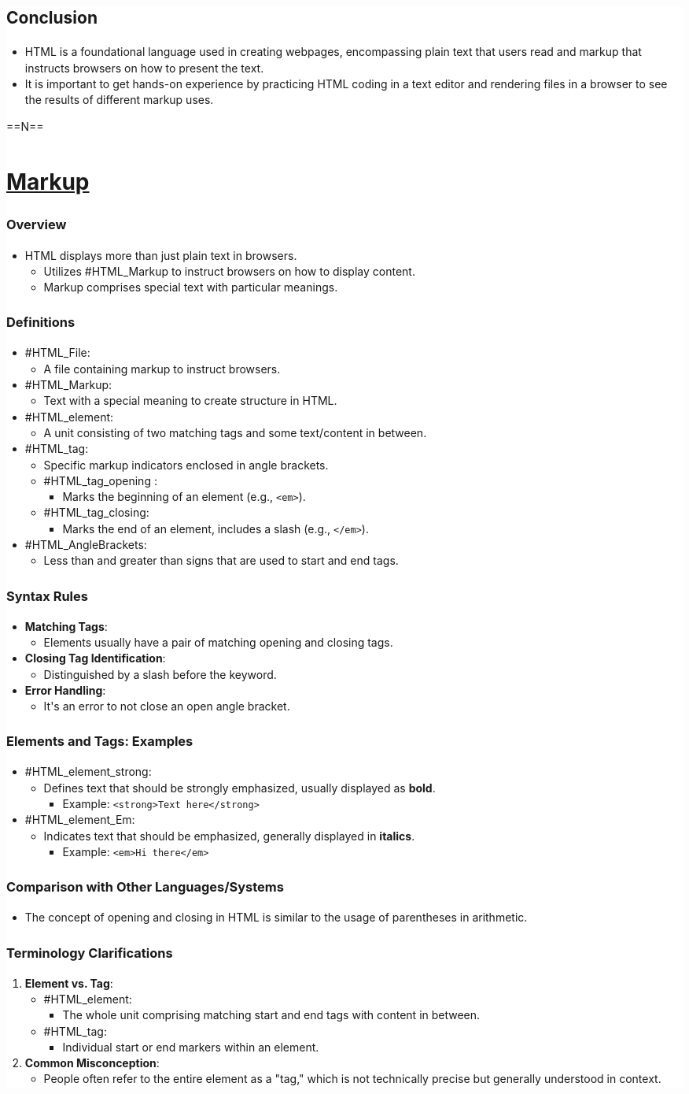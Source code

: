 ## Conclusion
- HTML is a foundational language used in creating webpages, encompassing plain text that users read and markup that instructs browsers on how to present the text.
- It is important to get hands-on experience by practicing HTML coding in a text editor and rendering files in a browser to see the results of different markup uses.

==N==
# [Markup](https://www.youtube.com/watch?v=TALcChvIZvQ&t=1s)
### Overview
- HTML displays more than just plain text in browsers.
	- Utilizes #HTML_Markup to instruct browsers on how to display content.
	- Markup comprises special text with particular meanings.
### Definitions
- #HTML_File:
	- A file containing markup to instruct browsers.
- #HTML_Markup:
	- Text with a special meaning to create structure in HTML.
- #HTML_element:
	- A unit consisting of two matching tags and some text/content in between.
- #HTML_tag:
	- Specific markup indicators enclosed in angle brackets.
    - #HTML_tag_opening :
	    - Marks the beginning of an element (e.g., `<em>`).
    - #HTML_tag_closing:
	    - Marks the end of an element, includes a slash (e.g., `</em>`).
- #HTML_AngleBrackets:
	- Less than and greater than signs that are used to start and end tags.
### Syntax Rules
- **Matching Tags**:
	- Elements usually have a pair of matching opening and closing tags.
- **Closing Tag Identification**:
	- Distinguished by a slash before the keyword.
- **Error Handling**:
	- It's an error to not close an open angle bracket.

### Elements and Tags: Examples
- #HTML_element_strong:
	- Defines text that should be strongly emphasized, usually displayed as **bold**.
	    - Example: `<strong>Text here</strong>`
- #HTML_element_Em:
	- Indicates text that should be emphasized, generally displayed in **italics**.
		- Example: `<em>Hi there</em>`

### Comparison with Other Languages/Systems
- The concept of opening and closing in HTML is similar to the usage of parentheses in arithmetic.
### Terminology Clarifications
1. **Element vs. Tag**:
    - #HTML_element:
	    - The whole unit comprising matching start and end tags with content in between.
    - #HTML_tag:
	    - Individual start or end markers within an element.
2. **Common Misconception**:
    - People often refer to the entire element as a "tag," which is not technically precise but generally understood in context.
